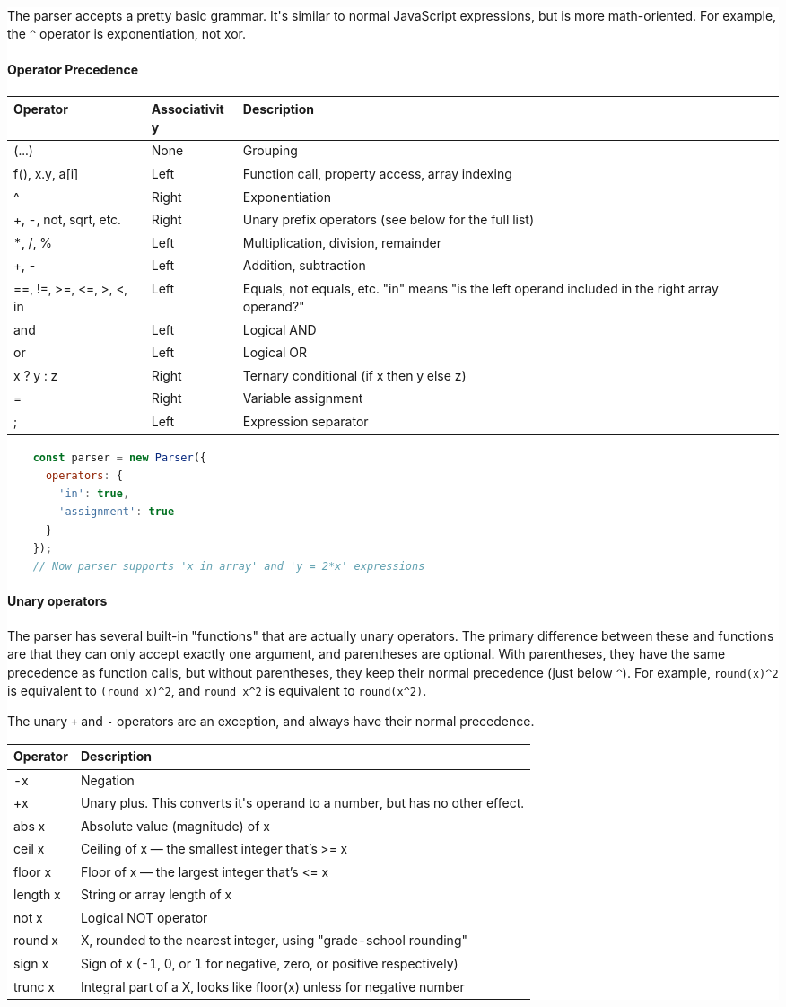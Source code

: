 The parser accepts a pretty basic grammar. It's similar to normal JavaScript
expressions, but is more math-oriented. For example, the `^` operator is
exponentiation, not xor.

#### Operator Precedence

Operator                 | Associativity | Description
:----------------------- | :------------ | :----------
(...)                    | None          | Grouping
f(), x.y, a[i]           | Left          | Function call, property access, array indexing
^                        | Right         | Exponentiation
+, -, not, sqrt, etc.    | Right         | Unary prefix operators (see below for the full list)
\*, /, %                 | Left          | Multiplication, division, remainder
+, -                     | Left          | Addition, subtraction
==, !=, >=, <=, >, <, in | Left          | Equals, not equals, etc. "in" means "is the left operand included in the right array operand?"
and                      | Left          | Logical AND
or                       | Left          | Logical OR
x ? y : z                | Right         | Ternary conditional (if x then y else z)
=                        | Right         | Variable assignment
;                        | Left          | Expression separator
```js
    const parser = new Parser({
      operators: {
        'in': true,
        'assignment': true
      }
    });
    // Now parser supports 'x in array' and 'y = 2*x' expressions
```
#### Unary operators

The parser has several built-in "functions" that are actually unary operators.
The primary difference between these and functions are that they can only accept
exactly one argument, and parentheses are optional. With parentheses, they have
the same precedence as function calls, but without parentheses, they keep their
normal precedence (just below `^`). For example, `round(x)^2` is equivalent to
`(round x)^2`, and `round x^2` is equivalent to `round(x^2)`.

The unary `+` and `-` operators are an exception, and always have their normal
precedence.

Operator | Description
:------- | :----------
-x       | Negation
+x       | Unary plus. This converts it's operand to a number, but has no other effect.
abs x    | Absolute value (magnitude) of x
ceil x   | Ceiling of x — the smallest integer that’s >= x
floor x  | Floor of x — the largest integer that’s <= x
length x | String or array length of x
not x    | Logical NOT operator
round x  | X, rounded to the nearest integer, using "grade-school rounding"
sign x   | Sign of x (-1, 0, or 1 for negative, zero, or positive respectively)
trunc x  | Integral part of a X, looks like floor(x) unless for negative number
